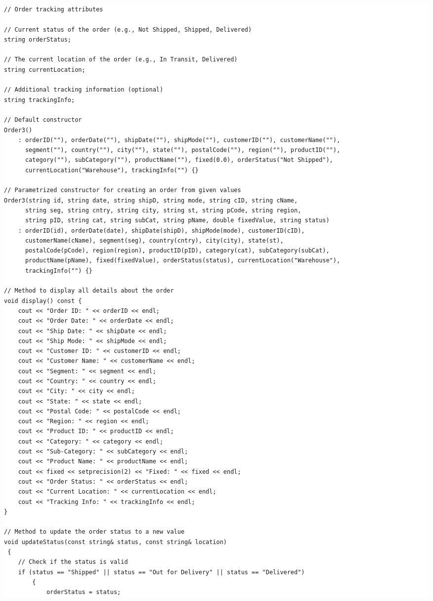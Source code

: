     // Order tracking attributes

    // Current status of the order (e.g., Not Shipped, Shipped, Delivered)
    string orderStatus;

    // The current location of the order (e.g., In Transit, Delivered)
    string currentLocation;

    // Additional tracking information (optional)
    string trackingInfo;

    // Default constructor
    Order3()
        : orderID(""), orderDate(""), shipDate(""), shipMode(""), customerID(""), customerName(""),
          segment(""), country(""), city(""), state(""), postalCode(""), region(""), productID(""),
          category(""), subCategory(""), productName(""), fixed(0.0), orderStatus("Not Shipped"),
          currentLocation("Warehouse"), trackingInfo("") {}

    // Parametrized constructor for creating an order from given values
    Order3(string id, string date, string shipD, string mode, string cID, string cName,
          string seg, string cntry, string city, string st, string pCode, string region,
          string pID, string cat, string subCat, string pName, double fixedValue, string status)
        : orderID(id), orderDate(date), shipDate(shipD), shipMode(mode), customerID(cID),
          customerName(cName), segment(seg), country(cntry), city(city), state(st),
          postalCode(pCode), region(region), productID(pID), category(cat), subCategory(subCat),
          productName(pName), fixed(fixedValue), orderStatus(status), currentLocation("Warehouse"),
          trackingInfo("") {}

    // Method to display all details about the order
    void display() const {
        cout << "Order ID: " << orderID << endl;
        cout << "Order Date: " << orderDate << endl;
        cout << "Ship Date: " << shipDate << endl;
        cout << "Ship Mode: " << shipMode << endl;
        cout << "Customer ID: " << customerID << endl;
        cout << "Customer Name: " << customerName << endl;
        cout << "Segment: " << segment << endl;
        cout << "Country: " << country << endl;
        cout << "City: " << city << endl;
        cout << "State: " << state << endl;
        cout << "Postal Code: " << postalCode << endl;
        cout << "Region: " << region << endl;
        cout << "Product ID: " << productID << endl;
        cout << "Category: " << category << endl;
        cout << "Sub-Category: " << subCategory << endl;
        cout << "Product Name: " << productName << endl;
        cout << fixed << setprecision(2) << "Fixed: " << fixed << endl;
        cout << "Order Status: " << orderStatus << endl;
        cout << "Current Location: " << currentLocation << endl;
        cout << "Tracking Info: " << trackingInfo << endl;
    }

    // Method to update the order status to a new value
    void updateStatus(const string& status, const string& location)
     {
        // Check if the status is valid
        if (status == "Shipped" || status == "Out for Delivery" || status == "Delivered")
            {
                orderStatus = status;
